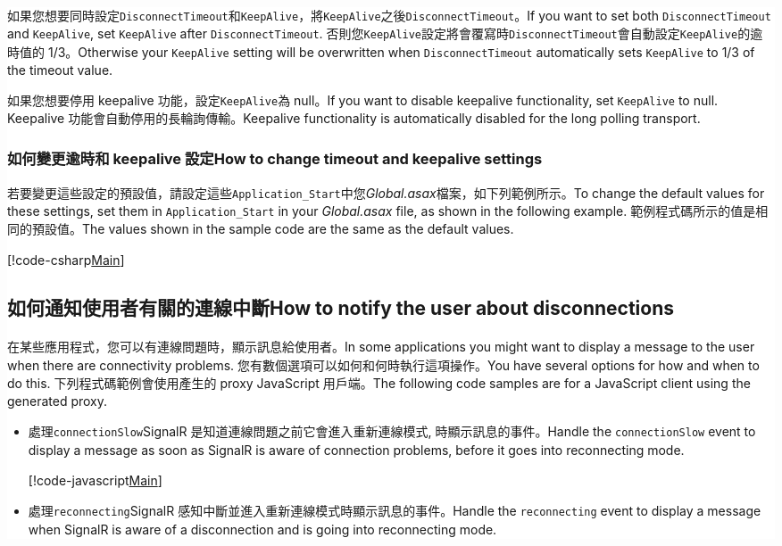 <span data-ttu-id="de8e6-259">如果您想要同時設定`DisconnectTimeout`和`KeepAlive`，將`KeepAlive`之後`DisconnectTimeout`。</span><span class="sxs-lookup"><span data-stu-id="de8e6-259">If you want to set both `DisconnectTimeout` and `KeepAlive`, set `KeepAlive` after `DisconnectTimeout`.</span></span> <span data-ttu-id="de8e6-260">否則您`KeepAlive`設定將會覆寫時`DisconnectTimeout`會自動設定`KeepAlive`的逾時值的 1/3。</span><span class="sxs-lookup"><span data-stu-id="de8e6-260">Otherwise your `KeepAlive` setting will be overwritten when `DisconnectTimeout` automatically sets `KeepAlive` to 1/3 of the timeout value.</span></span>

<span data-ttu-id="de8e6-261">如果您想要停用 keepalive 功能，設定`KeepAlive`為 null。</span><span class="sxs-lookup"><span data-stu-id="de8e6-261">If you want to disable keepalive functionality, set `KeepAlive` to null.</span></span> <span data-ttu-id="de8e6-262">Keepalive 功能會自動停用的長輪詢傳輸。</span><span class="sxs-lookup"><span data-stu-id="de8e6-262">Keepalive functionality is automatically disabled for the long polling transport.</span></span>

<a id="changetimeout"></a>

### <a name="how-to-change-timeout-and-keepalive-settings"></a><span data-ttu-id="de8e6-263">如何變更逾時和 keepalive 設定</span><span class="sxs-lookup"><span data-stu-id="de8e6-263">How to change timeout and keepalive settings</span></span>

<span data-ttu-id="de8e6-264">若要變更這些設定的預設值，請設定這些`Application_Start`中您*Global.asax*檔案，如下列範例所示。</span><span class="sxs-lookup"><span data-stu-id="de8e6-264">To change the default values for these settings, set them in `Application_Start` in your *Global.asax* file, as shown in the following example.</span></span> <span data-ttu-id="de8e6-265">範例程式碼所示的值是相同的預設值。</span><span class="sxs-lookup"><span data-stu-id="de8e6-265">The values shown in the sample code are the same as the default values.</span></span>

[!code-csharp[Main](handling-connection-lifetime-events/samples/sample1.cs)]

<a id="notifydisconnect"></a>

## <a name="how-to-notify-the-user-about-disconnections"></a><span data-ttu-id="de8e6-266">如何通知使用者有關的連線中斷</span><span class="sxs-lookup"><span data-stu-id="de8e6-266">How to notify the user about disconnections</span></span>

<span data-ttu-id="de8e6-267">在某些應用程式，您可以有連線問題時，顯示訊息給使用者。</span><span class="sxs-lookup"><span data-stu-id="de8e6-267">In some applications you might want to display a message to the user when there are connectivity problems.</span></span> <span data-ttu-id="de8e6-268">您有數個選項可以如何和何時執行這項操作。</span><span class="sxs-lookup"><span data-stu-id="de8e6-268">You have several options for how and when to do this.</span></span> <span data-ttu-id="de8e6-269">下列程式碼範例會使用產生的 proxy JavaScript 用戶端。</span><span class="sxs-lookup"><span data-stu-id="de8e6-269">The following code samples are for a JavaScript client using the generated proxy.</span></span>

- <span data-ttu-id="de8e6-270">處理`connectionSlow`SignalR 是知道連線問題之前它會進入重新連線模式, 時顯示訊息的事件。</span><span class="sxs-lookup"><span data-stu-id="de8e6-270">Handle the `connectionSlow` event to display a message as soon as SignalR is aware of connection problems, before it goes into reconnecting mode.</span></span>

    [!code-javascript[Main](handling-connection-lifetime-events/samples/sample2.js)]
- <span data-ttu-id="de8e6-271">處理`reconnecting`SignalR 感知中斷並進入重新連線模式時顯示訊息的事件。</span><span class="sxs-lookup"><span data-stu-id="de8e6-271">Handle the `reconnecting` event to display a message when SignalR is aware of a disconnection and is going into reconnecting mode.</span></span>
